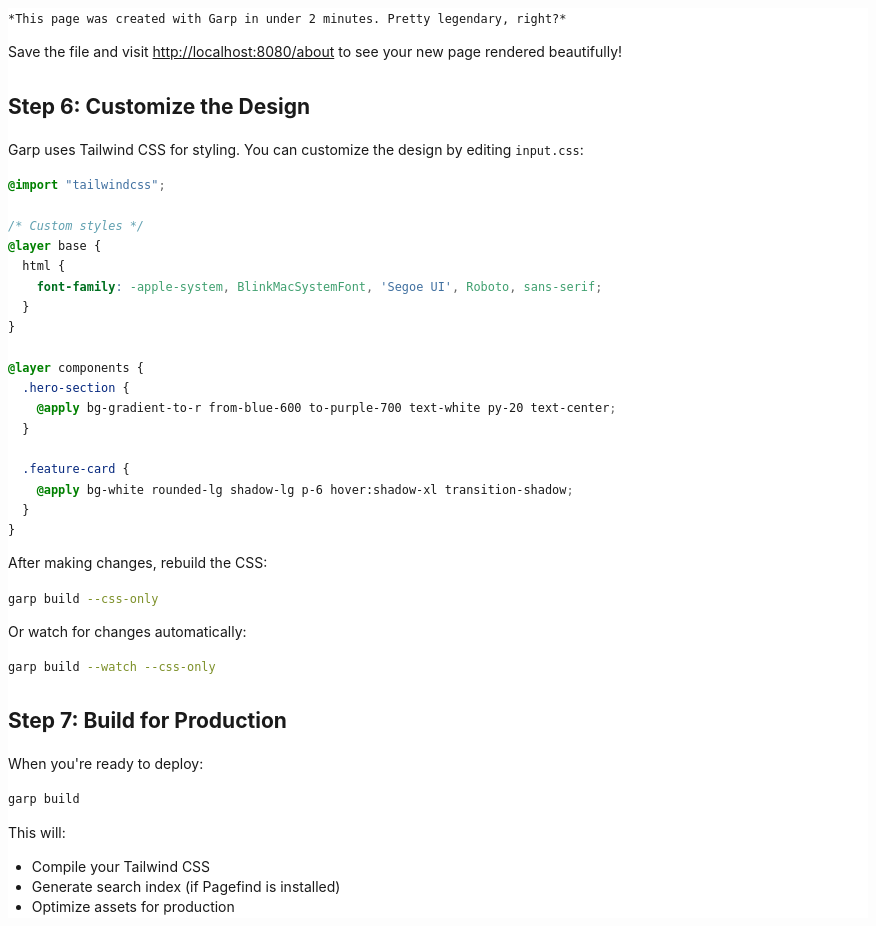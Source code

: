 ```markdown
*This page was created with Garp in under 2 minutes. Pretty legendary, right?*
```

Save the file and visit [http://localhost:8080/about](http://localhost:8080/about) to see your new page rendered beautifully!

## Step 6: Customize the Design

Garp uses Tailwind CSS for styling. You can customize the design by editing `input.css`:

```css
@import "tailwindcss";

/* Custom styles */
@layer base {
  html {
    font-family: -apple-system, BlinkMacSystemFont, 'Segoe UI', Roboto, sans-serif;
  }
}

@layer components {
  .hero-section {
    @apply bg-gradient-to-r from-blue-600 to-purple-700 text-white py-20 text-center;
  }
  
  .feature-card {
    @apply bg-white rounded-lg shadow-lg p-6 hover:shadow-xl transition-shadow;
  }
}
```

After making changes, rebuild the CSS:

```bash
garp build --css-only
```

Or watch for changes automatically:

```bash
garp build --watch --css-only
```

## Step 7: Build for Production

When you're ready to deploy:

```bash
garp build
```

This will:
- Compile your Tailwind CSS
- Generate search index (if Pagefind is installed)
- Optimize assets for production
